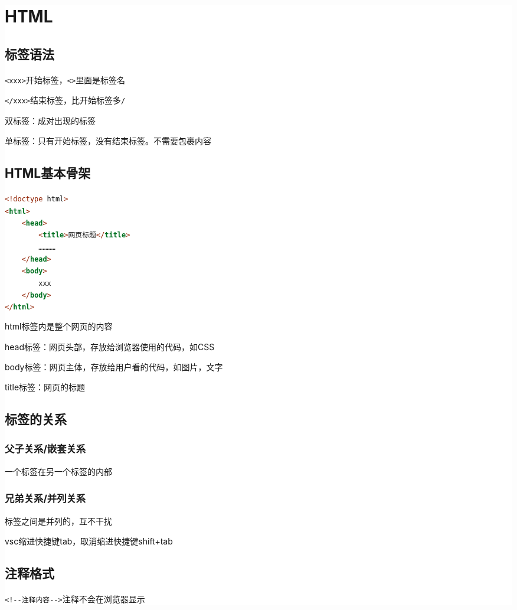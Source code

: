 

# HTML

## 标签语法

`<xxx>`开始标签，`<>`里面是标签名

`</xxx>`结束标签，比开始标签多`/`



双标签：成对出现的标签

单标签：只有开始标签，没有结束标签。不需要包裹内容

## HTML基本骨架

```html
<!doctype html>
<html>
	<head>
		<title>网页标题</title>
		…………
	</head>
	<body>
		xxx
	</body>
</html>
```

html标签内是整个网页的内容

head标签：网页头部，存放给浏览器使用的代码，如CSS

body标签：网页主体，存放给用户看的代码，如图片，文字

title标签：网页的标题

## 标签的关系

### 父子关系/嵌套关系

一个标签在另一个标签的内部

### 兄弟关系/并列关系

标签之间是并列的，互不干扰

vsc缩进快捷键tab，取消缩进快捷键shift+tab

## 注释格式

`<!--注释内容-->`注释不会在浏览器显示
